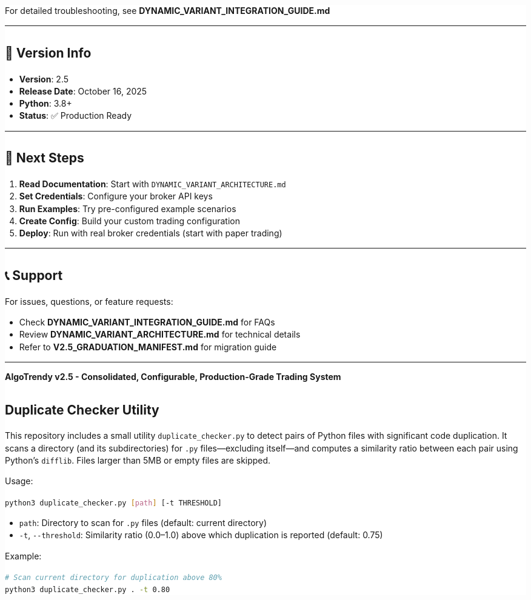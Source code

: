 For detailed troubleshooting, see **DYNAMIC_VARIANT_INTEGRATION_GUIDE.md**

---

## 📝 Version Info

- **Version**: 2.5
- **Release Date**: October 16, 2025
- **Python**: 3.8+
- **Status**: ✅ Production Ready

---

## 🔗 Next Steps

1. **Read Documentation**: Start with `DYNAMIC_VARIANT_ARCHITECTURE.md`
2. **Set Credentials**: Configure your broker API keys
3. **Run Examples**: Try pre-configured example scenarios
4. **Create Config**: Build your custom trading configuration
5. **Deploy**: Run with real broker credentials (start with paper trading)

---

## 📞 Support

For issues, questions, or feature requests:
- Check **DYNAMIC_VARIANT_INTEGRATION_GUIDE.md** for FAQs
- Review **DYNAMIC_VARIANT_ARCHITECTURE.md** for technical details
- Refer to **V2.5_GRADUATION_MANIFEST.md** for migration guide

---

**AlgoTrendy v2.5 - Consolidated, Configurable, Production-Grade Trading System**

## Duplicate Checker Utility

This repository includes a small utility `duplicate_checker.py` to detect pairs of Python files with significant code duplication. It scans a directory (and its subdirectories) for `.py` files—excluding itself—and computes a similarity ratio between each pair using Python’s `difflib`. Files larger than 5MB or empty files are skipped.

Usage:
```bash
python3 duplicate_checker.py [path] [-t THRESHOLD]
```
- `path`: Directory to scan for `.py` files (default: current directory)
- `-t`, `--threshold`: Similarity ratio (0.0–1.0) above which duplication is reported (default: 0.75)

Example:
```bash
# Scan current directory for duplication above 80%
python3 duplicate_checker.py . -t 0.80
```
